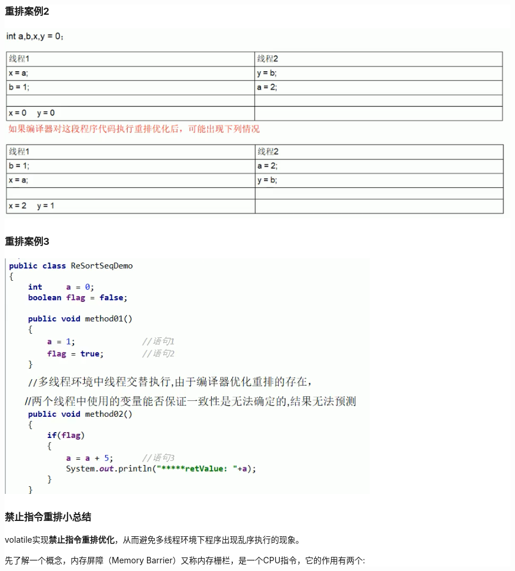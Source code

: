 ### 重排案例2

![image-20201207140946646](/assets/imgs/image-20201207140946646.png)

### 重排案例3

![image-20201207141809202](/assets/imgs/image-20201207141809202.png)



### 禁止指令重排小总结

volatile实现**禁止指令重排优化**，从而避免多线程环境下程序出现乱序执行的现象。

先了解一个概念，内存屏障（Memory Barrier）又称内存栅栏，是一个CPU指令，它的作用有两个:
